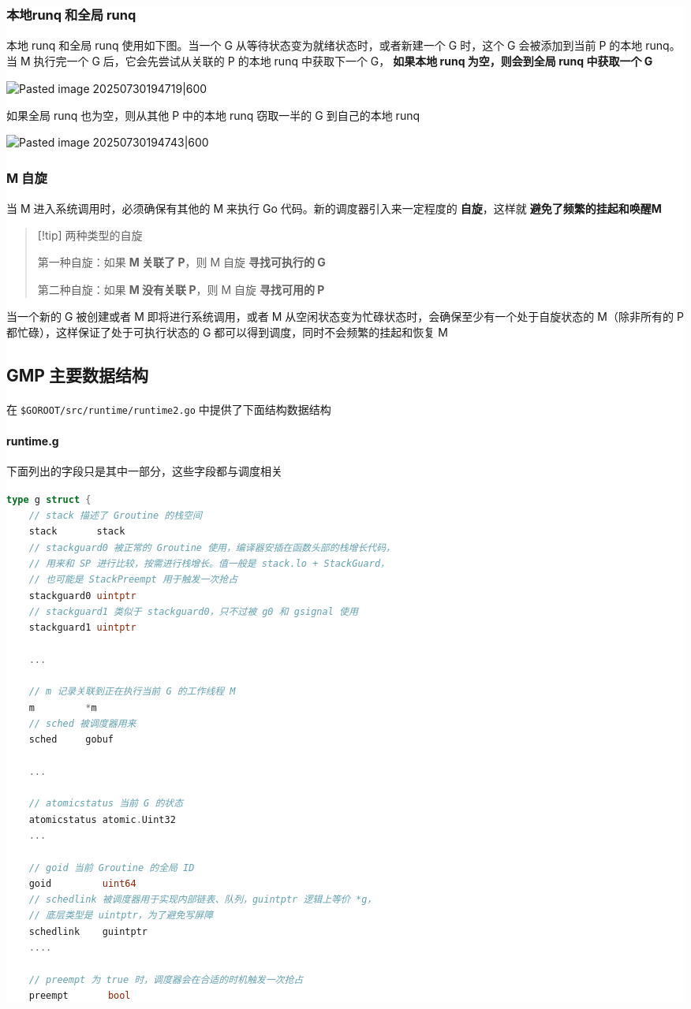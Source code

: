 ### 本地runq 和全局 runq 

本地 runq 和全局 runq 使用如下图。当一个 G 从等待状态变为就绪状态时，或者新建一个 G 时，这个 G 会被添加到当前 P 的本地 runq。当 M 执行完一个 G 后，它会先尝试从关联的 P 的本地 runq 中获取下一个 G， **如果本地 runq 为空，则会到全局 runq 中获取一个 G**

![Pasted image 20250730194719|600](http://cdn.jsdelivr.net/gh/duyupeng36/images@master/obsidian/1755787943526-d5989c893ddd4365bb2efe04f3509ed6.png)


如果全局 runq 也为空，则从其他 P 中的本地 runq 窃取一半的 G 到自己的本地 runq

![Pasted image 20250730194743|600](http://cdn.jsdelivr.net/gh/duyupeng36/images@master/obsidian/1755787943526-81b20ee7510541e1b1e0c1fe062afa19.png)

### M 自旋

当 M 进入系统调用时，必须确保有其他的 M 来执行 Go 代码。新的调度器引入来一定程度的 **自旋**，这样就 **避免了频繁的挂起和唤醒M**

> [!tip] 两种类型的自旋
> 
> 第一种自旋：如果 **M 关联了 P**，则 M 自旋 **寻找可执行的 G**
> 
> 第二种自旋：如果 **M 没有关联 P**，则 M 自旋 **寻找可用的 P**

当一个新的 G 被创建或者 M 即将进行系统调用，或者 M 从空闲状态变为忙碌状态时，会确保至少有一个处于自旋状态的 M（除非所有的 P 都忙碌），这样保证了处于可执行状态的 G 都可以得到调度，同时不会频繁的挂起和恢复 M

## GMP 主要数据结构

在 `$GOROOT/src/runtime/runtime2.go` 中提供了下面结构数据结构

#### runtime.g

下面列出的字段只是其中一部分，这些字段都与调度相关

```go
type g struct {
	// stack 描述了 Groutine 的栈空间
	stack       stack  
	// stackguard0 被正常的 Groutine 使用，编译器安插在函数头部的栈增长代码，
	// 用来和 SP 进行比较，按需进行栈增长。值一般是 stack.lo + StackGuard，
	// 也可能是 StackPreempt 用于触发一次抢占
	stackguard0 uintptr
	// stackguard1 类似于 stackguard0，只不过被 g0 和 gsignal 使用
	stackguard1 uintptr 
	
	...
		
	// m 记录关联到正在执行当前 G 的工作线程 M
	m         *m
	// sched 被调度器用来
	sched     gobuf
	
	...
	
	// atomicstatus 当前 G 的状态
	atomicstatus atomic.Uint32
	...
	
	// goid 当前 Groutine 的全局 ID
	goid         uint64
	// schedlink 被调度器用于实现内部链表、队列，guintptr 逻辑上等价 *g，
	// 底层类型是 uintptr，为了避免写屏障
	schedlink    guintptr
	....
	
	// preempt 为 true 时，调度器会在合适的时机触发一次抢占
	preempt       bool 
```